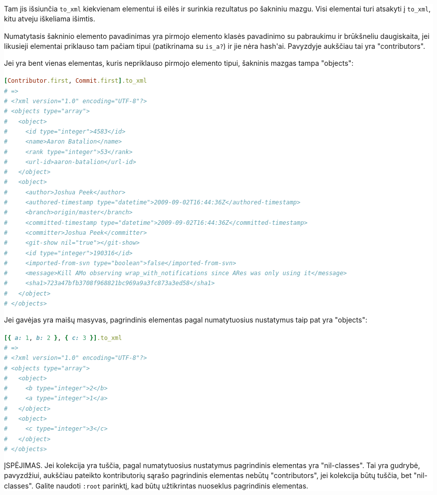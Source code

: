 Tam jis išsiunčia `to_xml` kiekvienam elementui iš eilės ir surinkia rezultatus po šakniniu mazgu. Visi elementai turi atsakyti į `to_xml`, kitu atveju iškeliama išimtis.

Numatytasis šakninio elemento pavadinimas yra pirmojo elemento klasės pavadinimo su pabraukimu ir brūkšneliu daugiskaita, jei likusieji elementai priklauso tam pačiam tipui (patikrinama su `is_a?`) ir jie nėra hash'ai. Pavyzdyje aukščiau tai yra "contributors".

Jei yra bent vienas elementas, kuris nepriklauso pirmojo elemento tipui, šakninis mazgas tampa "objects":

```ruby
[Contributor.first, Commit.first].to_xml
# =>
# <?xml version="1.0" encoding="UTF-8"?>
# <objects type="array">
#   <object>
#     <id type="integer">4583</id>
#     <name>Aaron Batalion</name>
#     <rank type="integer">53</rank>
#     <url-id>aaron-batalion</url-id>
#   </object>
#   <object>
#     <author>Joshua Peek</author>
#     <authored-timestamp type="datetime">2009-09-02T16:44:36Z</authored-timestamp>
#     <branch>origin/master</branch>
#     <committed-timestamp type="datetime">2009-09-02T16:44:36Z</committed-timestamp>
#     <committer>Joshua Peek</committer>
#     <git-show nil="true"></git-show>
#     <id type="integer">190316</id>
#     <imported-from-svn type="boolean">false</imported-from-svn>
#     <message>Kill AMo observing wrap_with_notifications since ARes was only using it</message>
#     <sha1>723a47bfb3708f968821bc969a9a3fc873a3ed58</sha1>
#   </object>
# </objects>
```
Jei gavėjas yra maišų masyvas, pagrindinis elementas pagal numatytuosius nustatymus taip pat yra "objects":

```ruby
[{ a: 1, b: 2 }, { c: 3 }].to_xml
# =>
# <?xml version="1.0" encoding="UTF-8"?>
# <objects type="array">
#   <object>
#     <b type="integer">2</b>
#     <a type="integer">1</a>
#   </object>
#   <object>
#     <c type="integer">3</c>
#   </object>
# </objects>
```

ĮSPĖJIMAS. Jei kolekcija yra tuščia, pagal numatytuosius nustatymus pagrindinis elementas yra "nil-classes". Tai yra gudrybė, pavyzdžiui, aukščiau pateikto kontributorių sąrašo pagrindinis elementas nebūtų "contributors", jei kolekcija būtų tuščia, bet "nil-classes". Galite naudoti `:root` parinktį, kad būtų užtikrintas nuoseklus pagrindinis elementas.
